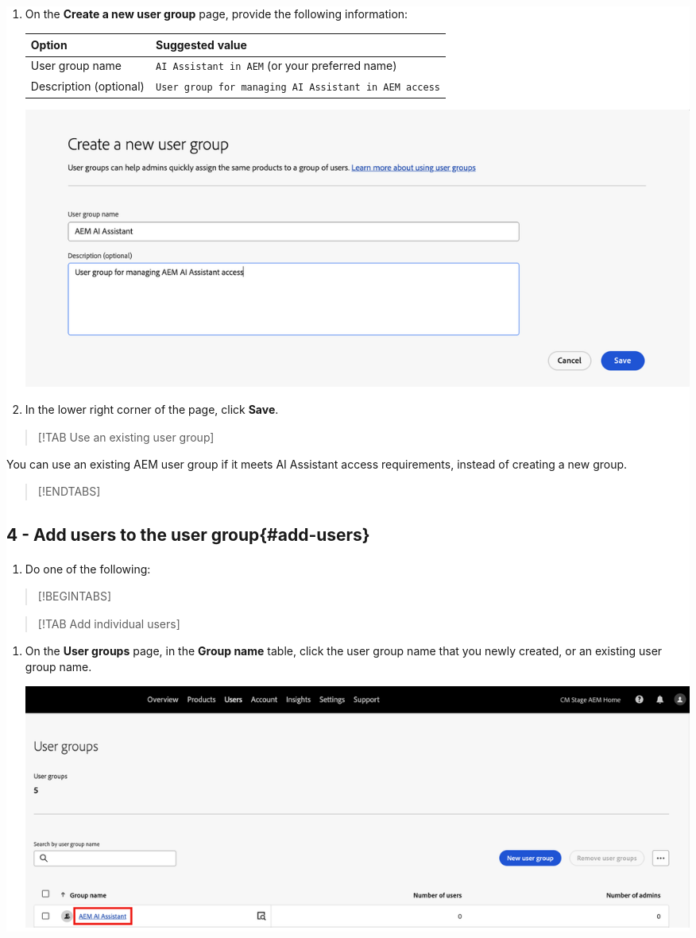 1. On the **Create a new user group** page, provide the following information:
 
    | Option | Suggested value |
    | --- | --- |
    | User group name | `AI Assistant in AEM` (or your preferred name) |
    | Description (optional) | `User group for managing AI Assistant in AEM access` |

    ![Create a new user group page](/help/assets/assets-ai/ai-assistant-create-new-user-group.png)

1. In the lower right corner of the page, click **Save**.

>[!TAB Use an existing user group] 

You can use an existing AEM user group if it meets AI Assistant access requirements, instead of creating a new group.

>[!ENDTABS]

## 4 - Add users to the user group{#add-users}

1. Do one of the following:

>[!BEGINTABS]

>[!TAB Add individual users]

1. On the **User groups** page, in the **Group name** table, click the user group name that you newly created, or an existing user group name.

    ![User groups page showing AI Assistant in AEM user group name in the table](/help/assets/assets-ai/ai-assistant-user-group-name-in-table.png)
